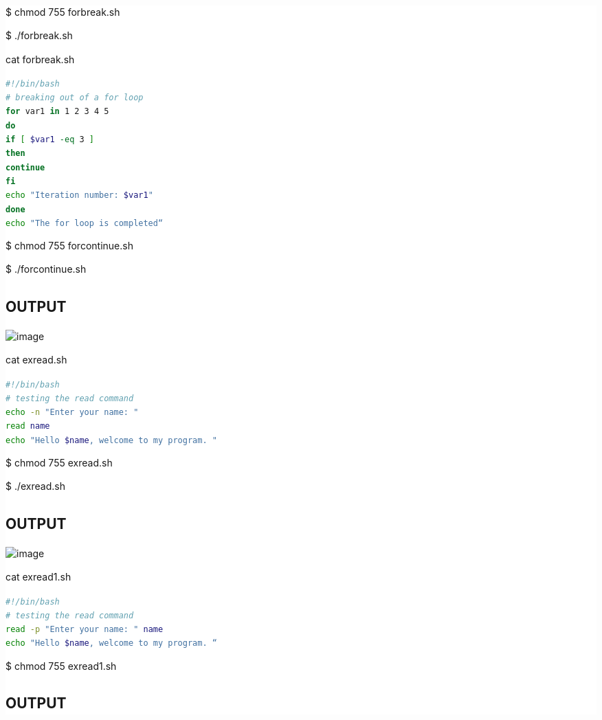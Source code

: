 
$ chmod 755 forbreak.sh
 
$ ./forbreak.sh 
 
cat forbreak.sh 
```bash
#!/bin/bash
# breaking out of a for loop
for var1 in 1 2 3 4 5
do
if [ $var1 -eq 3 ]
then
continue
fi
echo "Iteration number: $var1"
done
echo "The for loop is completed“
```

 
$ chmod 755 forcontinue.sh
 
$ ./forcontinue.sh 
## OUTPUT

 ![image](https://github.com/user-attachments/assets/8de69f97-d734-46e0-b9e0-3559e01f7def)

cat exread.sh 
```bash
#!/bin/bash
# testing the read command
echo -n "Enter your name: "
read name
echo "Hello $name, welcome to my program. "
 ```
 
$ chmod 755 exread.sh 
 
$ ./exread.sh 
## OUTPUT

![image](https://github.com/user-attachments/assets/d3435a5f-0597-4f27-838c-40233646f140)


 cat exread1.sh
```bash
#!/bin/bash
# testing the read command
read -p "Enter your name: " name
echo "Hello $name, welcome to my program. “
``` 
$ chmod 755 exread1.sh 

## OUTPUT
